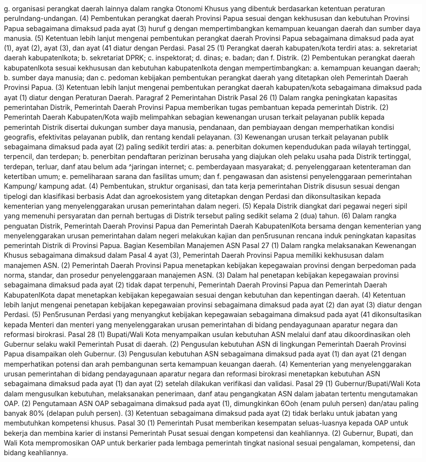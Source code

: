 g. organisasi perangkat daerah lainnya dalam rangka Otonomi Khusus yang dibentuk berdasarkan ketentuan peraturan perulndang-undangan. (4) Pembentukan perangkat daerah Provinsi Papua sesuai dengan kekhususan dan kebutuhan Provinsi Papua sebagaimana dimaksud pada ayat (3) huruf g dengan mempertimbangkan kemampuan keuangan daerah dan sumber daya manusia. (5) Ketentuan lebih lanjut mengenai pembentukan perangkat daerah Provinsi Papua sebagaimana dimaksud pada ayat (1), ayat (2), ayat (3), dan ayat (41 diatur dengan Perdasi. Pasal 25 (1) Perangkat daerah kabupaten/kota terdiri atas:
a. sekretariat daerah kabupatenlkota;
b. sekretariat DPRK;
c. inspektorat;
d. dinas;
e. badan; dan
f. Distrik. (2) Pembentukan perangkat daerah kabupatenlkota sesuai kekhususan dan kebutuhan kabupatenlkota dengan mempertimbangkan:
a. kemampuan keuangan daerah;
b. sumber daya manusia; dan
c. pedoman kebijakan pembentukan perangkat daerah yang ditetapkan oleh Pemerintah Daerah Provinsi Papua. (3) Ketentuan lebih lanjut mengenai pembentukan perangkat daerah kabupaten/kota sebagaimana dimaksud pada ayat (1) diatur dengan Peraturan Daerah. Paragraf 2 Pemerintahan Distrik Pasal 26 (1) Dalam rangka peningkatan kapasitas pemerintahan Distrik, Pemerintah Daerah Provinsi Papua memberikan tugas pembantuan kepada pemerintah Distrik. (2) Pemerintah Daerah Kabupaten/Kota wajib melimpahkan sebagian kewenangan urusan terkait pelayanan publik kepada pemerintah Distrik disertai dukungan sumber daya manusia, pendanaan, dan pembiayaan dengan memperhatikan kondisi geografis, efektivitas pelayanan publik, dan rentang kendali pelayanan. (3) Kewenangan urusan terkait pelayanan publik sebagaimana dimaksud pada ayat (2) paling sedikit terdiri atas:
a. penerbitan dokumen kependudukan pada wilayah tertinggal, terpencil, dan terdepan;
b. penerbitan pendaftaran perizinan berusaha yang diajukan oleh pelaku usaha pada Distrik tertinggal, terdepan, terluar, danf atau belum ada ^jaringan internet;
c. pemberdayaan masyarakat;
d. penyelenggaraan ketenteraman dan ketertiban umum;
e. pemeliharaan sarana dan fasilitas umum; dan
f. pengawasan dan asistensi penyelenggaraan pemerintahan Kampung/ kampung adat. (4) Pembentukan, struktur organisasi, dan tata kerja pemerintahan Distrik disusun sesuai dengan tipelogi dan klasifikasi berbasis Adat dan agroekosistem yang ditetapkan dengan Perdasi dan dikonsultasikan kepada kementerian yang menyelenggarakan urusan pemerintahan dalam negeri.
(5) Kepala Distrik diangkat dari pegawai negeri sipil yang memenuhi persyaratan dan pernah bertugas di Distrik tersebut paling sedikit selama 2 (dua) tahun. (6) Dalam rangka penguatan Distrik, Pemerintah Daerah Provinsi Papua dan Pemerintah Daerah KabupatenlKota bersama dengan kementerian yang menyelenggarakan urusan pemerintahan dalam negeri melakukan kajian dan pen5rusunan rencana induk peningkatan kapasitas pemerintah Distrik di Provinsi Papua.
Bagian Kesembilan Manajemen ASN Pasal 27 (1) Dalam rangka melaksanakan Kewenangan Khusus sebagaimana dimaksud dalam Pasal 4 ayat (3), Pemerintah Daerah Provinsi Papua memiliki kekhususan dalam manajemen ASN. (2) Pemerintah Daerah Provinsi Papua menetapkan kebijakan kepegawaian provinsi dengan berpedoman pada norma, standar, dan prosedur penyelenggaraan manajemen ASN. (3) Dalam hal penetapan kebijakan kepegawaian provinsi sebagaimana dimaksud pada ayat (2) tidak dapat terpenuhi, Pemerintah Daerah Provinsi Papua dan Pemerintah Daerah KabupatenlKota dapat menetapkan kebijakan kepegawaian sesuai dengan kebutuhan dan kepentingan daerah. (4) Ketentuan lebih lanjut mengenai penetapan kebijakan kepegawaian provinsi sebagaimana dimaksud pada ayat (2) dan ayat (3) diatur dengan Perdasi. (5) Pen5rusunan Perdasi yang menyangkut kebijakan kepegawaian sebagaimana dimaksud pada ayat (41 dikonsultasikan kepada Menteri dan menteri yang menyelenggarakan urusan pemerintahan di bidang pendayagunaan aparatur negara dan reformasi birokrasi. Pasal 28 (1) Bupati/Wali Kota menyampaikan usulan kebutuhan ASN melalui danf atau dikoordinasikan oleh Gubernur selaku wakil Pemerintah Pusat di daerah. (2) Pengusulan kebutuhan ASN di lingkungan Pemerintah Daerah Provinsi Papua disampaikan oleh Gubernur. (3) Pengusulan kebutuhan ASN sebagaimana dimaksud pada ayat (1) dan ayat (21 dengan memperhatikan potensi dan arah pembangunan serta kemampuan keuangan daerah. (4) Kementerian yang menyelenggarakan urusan pemerintahan di bidang pendayagunaan aparatur negara dan reformasi birokrasi menetapkan kebutuhan ASN sebagaimana dimaksud pada ayat (1) dan ayat (2) setelah dilakukan verifikasi dan validasi. Pasal 29 (1) Gubernur/Bupati/Wali Kota dalam mengusulkan kebutuhan, melaksanakan penerimaan, danf atau pengangkatan ASN dalam jabatan tertentu mengutamakan OAP. (2) Pengutamaan ASN OAP sebagaimana dimaksud pada ayat (1), dimungkinkan 6Ooh (enam puluh persen) dan/atau paling banyak 80% (delapan puluh persen). (3) Ketentuan sebagaimana dimaksud pada ayat (2) tidak berlaku untuk jabatan yang membutuhkan kompetensi khusus. Pasal 30 (1) Pemerintah Pusat memberikan kesempatan seluas-luasnya kepada OAP untuk bekerja dan membina karier di instansi Pemerintah Pusat sesuai dengan kompetensi dan keahliannya. (2) Gubernur, Bupati, dan Wali Kota mempromosikan OAP untuk berkarier pada lembaga pemerintah tingkat nasional sesuai pengalaman, kompetensi, dan bidang keahliannya.